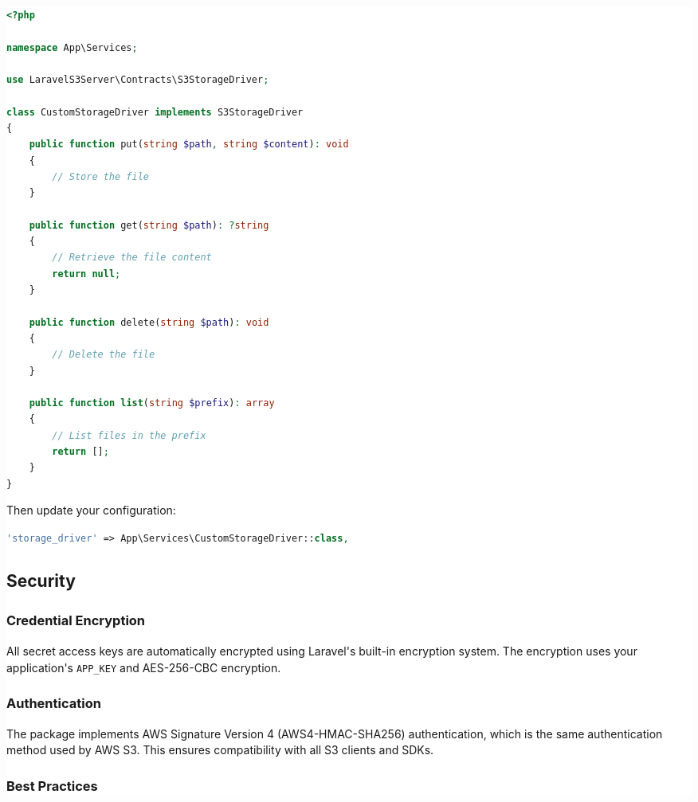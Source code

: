 ```php
<?php

namespace App\Services;

use LaravelS3Server\Contracts\S3StorageDriver;

class CustomStorageDriver implements S3StorageDriver
{
    public function put(string $path, string $content): void
    {
        // Store the file
    }

    public function get(string $path): ?string
    {
        // Retrieve the file content
        return null;
    }

    public function delete(string $path): void
    {
        // Delete the file
    }

    public function list(string $prefix): array
    {
        // List files in the prefix
        return [];
    }
}
```

Then update your configuration:

```php
'storage_driver' => App\Services\CustomStorageDriver::class,
```

## Security

### Credential Encryption

All secret access keys are automatically encrypted using Laravel's built-in encryption system. The encryption uses your application's `APP_KEY` and AES-256-CBC encryption.

### Authentication

The package implements AWS Signature Version 4 (AWS4-HMAC-SHA256) authentication, which is the same authentication method used by AWS S3. This ensures compatibility with all S3 clients and SDKs.

### Best Practices

